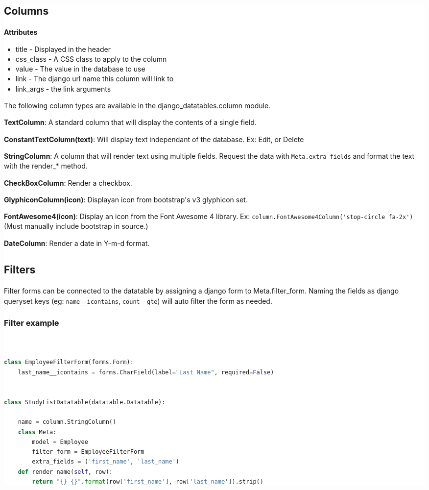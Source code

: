 
Columns
-------

**Attributes**

* title - Displayed in the header
* css_class - A CSS class to apply to the column
* value - The value in the database to use
* link - The django url name this column will link to
* link_args - the link arguments

The following column types are available in the django_datatables.column module.

**TextColumn**: A standard column that will display the contents of a single field.

**ConstantTextColumn(text)**: Will display text independant of the database.  Ex: Edit, or Delete

**StringColumn**: A column that will render text using multiple fields.  Request the data with `Meta.extra_fields` and format the text with the render_* method.

**CheckBoxColumn**: Render a checkbox.

**GlyphiconColumn(icon)**: Displayan icon from bootstrap's v3 glyphicon set.

**FontAwesome4(icon)**: Display an icon from the Font Awesome 4 library. Ex: `column.FontAwesome4Column('stop-circle fa-2x')`
(Must manually include bootstrap in source.)

**DateColumn**: Render a date in Y-m-d format.


Filters
-------
Filter forms can be connected to the datatable by assigning a django form to Meta.filter_form.  Naming the fields as django queryset keys (eg: `name__icontains`, `count__gte`) will auto filter the form as needed.


### Filter example

```python


class EmployeeFilterForm(forms.Form):
    last_name__icontains = forms.CharField(label="Last Name", required=False)


class StudyListDatatable(datatable.Datatable):

    name = column.StringColumn()
    class Meta:
        model = Employee
        filter_form = EmployeeFilterForm
        extra_fields = ('first_name', 'last_name')
    def render_name(self, row):
        return "{} {}".format(row['first_name'], row['last_name']).strip()


```

